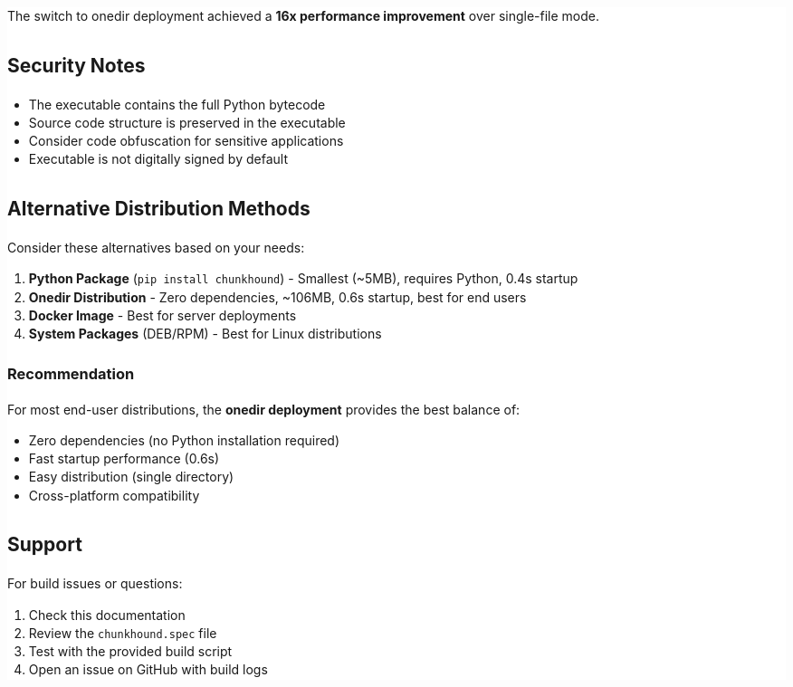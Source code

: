 The switch to onedir deployment achieved a **16x performance improvement** over single-file mode.

## Security Notes

- The executable contains the full Python bytecode
- Source code structure is preserved in the executable
- Consider code obfuscation for sensitive applications
- Executable is not digitally signed by default

## Alternative Distribution Methods

Consider these alternatives based on your needs:

1. **Python Package** (`pip install chunkhound`) - Smallest (~5MB), requires Python, 0.4s startup
2. **Onedir Distribution** - Zero dependencies, ~106MB, 0.6s startup, best for end users
3. **Docker Image** - Best for server deployments
4. **System Packages** (DEB/RPM) - Best for Linux distributions

### Recommendation

For most end-user distributions, the **onedir deployment** provides the best balance of:
- Zero dependencies (no Python installation required)
- Fast startup performance (0.6s)
- Easy distribution (single directory)
- Cross-platform compatibility

## Support

For build issues or questions:

1. Check this documentation
2. Review the `chunkhound.spec` file
3. Test with the provided build script
4. Open an issue on GitHub with build logs